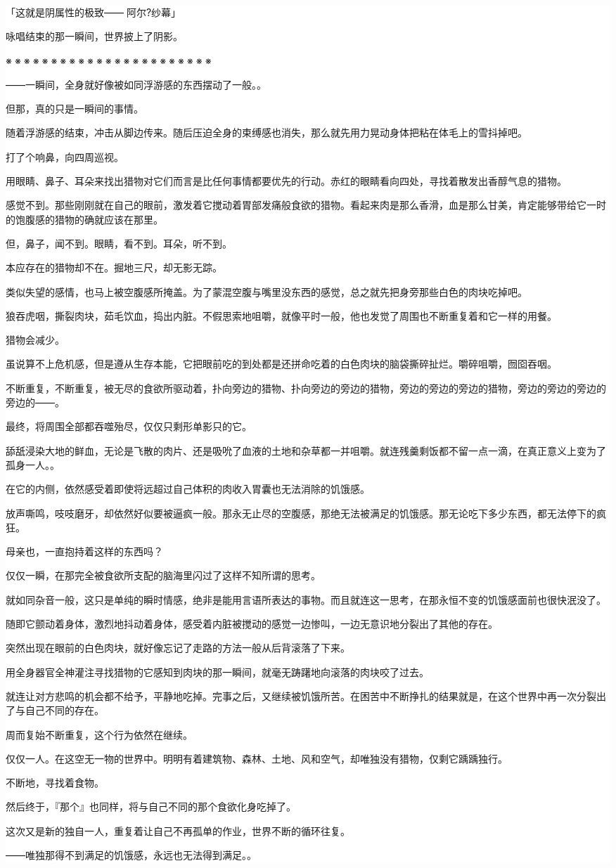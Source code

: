 「这就是阴属性的极致—— 阿尔?纱幕」

咏唱结束的那一瞬间，世界披上了阴影。

※ ※ ※ ※ ※ ※ ※ ※ ※ ※ ※ ※ ※ ※ ※ ※ ※ ※ ※ ※ ※ ※ ※

――一瞬间，全身就好像被如同浮游感的东西摆动了一般。。

但那，真的只是一瞬间的事情。

随着浮游感的结束，冲击从脚边传来。随后压迫全身的束缚感也消失，那么就先用力晃动身体把粘在体毛上的雪抖掉吧。

打了个响鼻，向四周巡视。

用眼睛、鼻子、耳朵来找出猎物对它们而言是比任何事情都要优先的行动。赤红的眼睛看向四处，寻找着散发出香醇气息的猎物。

感觉不到。那些刚刚就在自己的眼前，激发着它搅动着胃部发痛般食欲的猎物。看起来肉是那么香滑，血是那么甘美，肯定能够带给它一时的饱腹感的猎物的确就应该在那里。

但，鼻子，闻不到。眼睛，看不到。耳朵，听不到。

本应存在的猎物却不在。掘地三尺，却无影无踪。

类似失望的感情，也马上被空腹感所掩盖。为了蒙混空腹与嘴里没东西的感觉，总之就先把身旁那些白色的肉块吃掉吧。

狼吞虎咽，撕裂肉块，茹毛饮血，捣出内脏。不假思索地咀嚼，就像平时一般，他也发觉了周围也不断重复着和它一样的用餐。

猎物会减少。

虽说算不上危机感，但是遵从生存本能，它把眼前吃的到处都是还拼命吃着的白色肉块的脑袋撕碎扯烂。嚼碎咀嚼，囫囵吞咽。

不断重复，不断重复，被无尽的食欲所驱动着，扑向旁边的猎物、扑向旁边的旁边的猎物，旁边的旁边的旁边的猎物，旁边的旁边的旁边的旁边的――。

最终，将周围全部都吞噬殆尽，仅仅只剩形单影只的它。

舔舐浸染大地的鲜血，无论是飞散的肉片、还是吸吮了血液的土地和杂草都一并咀嚼。就连残羹剩饭都不留一点一滴，在真正意义上变为了孤身一人。。

在它的内侧，依然感受着即使将远超过自己体积的肉收入胃囊也无法消除的饥饿感。

放声嘶鸣，吱吱磨牙，却依然好似要被逼疯一般。那永无止尽的空腹感，那绝无法被满足的饥饿感。那无论吃下多少东西，都无法停下的疯狂。

母亲也，一直抱持着这样的东西吗？

仅仅一瞬，在那完全被食欲所支配的脑海里闪过了这样不知所谓的思考。

就如同杂音一般，这只是单纯的瞬时情感，绝非是能用言语所表达的事物。而且就连这一思考，在那永恒不变的饥饿感面前也很快泯没了。

随即它颤动着身体，激烈地抖动着身体，感受着内脏被搅动的感觉一边惨叫，一边无意识地分裂出了其他的存在。

突然出现在眼前的白色肉块，就好像忘记了走路的方法一般从后背滚落了下来。

用全身器官全神灌注寻找猎物的它感知到肉块的那一瞬间，就毫无踌躇地向滚落的肉块咬了过去。

就连让对方悲鸣的机会都不给予，平静地吃掉。完事之后，又继续被饥饿所苦。在困苦中不断挣扎的结果就是，在这个世界中再一次分裂出了与自己不同的存在。

周而复始不断重复，这个行为依然在继续。

仅仅一人。在这空无一物的世界中。明明有着建筑物、森林、土地、风和空气，却唯独没有猎物，仅剩它踽踽独行。

不断地，寻找着食物。

然后终于，『那个』也同样，将与自己不同的那个食欲化身吃掉了。

这次又是新的独自一人，重复着让自己不再孤单的作业，世界不断的循环往复。

――唯独那得不到满足的饥饿感，永远也无法得到满足。。
